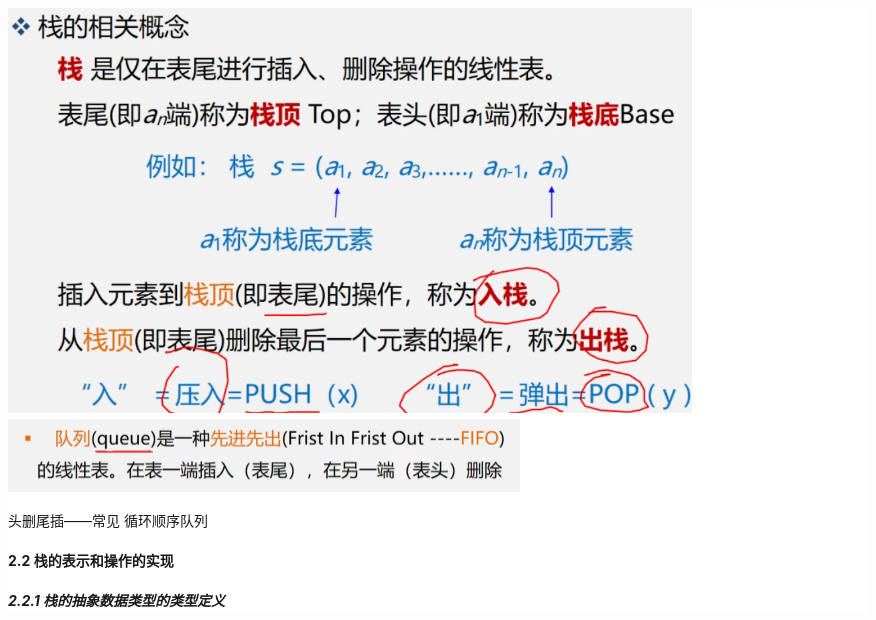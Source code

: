 <img src="./images/image-20250317202321340.png" alt="image-20250317202321340" style="zoom:67%;" />

<img src="./images/image-20250317202753533.png" alt="image-20250317202753533" style="zoom:50%;" />

头删尾插——常见 循环顺序队列

#### 2.2 栈的表示和操作的实现

##### 2.2.1 栈的抽象数据类型的类型定义
